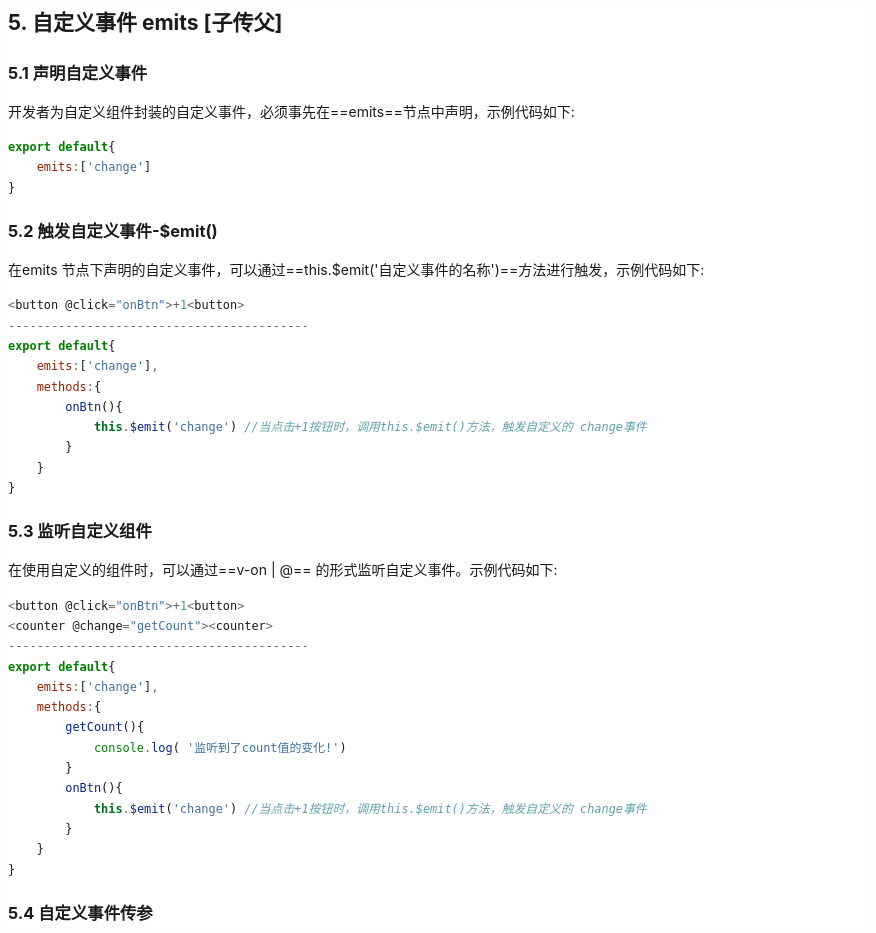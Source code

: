 

## 5. 自定义事件 emits [子传父]

### 5.1 声明自定义事件

开发者为自定义组件封装的自定义事件，必须事先在==emits==节点中声明，示例代码如下:

```js
export default{
    emits:['change']
}
```

### 5.2 触发自定义事件-$emit()

在emits 节点下声明的自定义事件，可以通过==this.$emit('自定义事件的名称')==方法进行触发，示例代码如下:

```js
<button @click="onBtn">+1<button>
------------------------------------------
export default{
    emits:['change'],
    methods:{
        onBtn(){
            this.$emit('change') //当点击+1按钮时，调用this.$emit()方法，触发自定义的 change事件
        }
    }
}
```

### 5.3 监听自定义组件

在使用自定义的组件时，可以通过==v-on | @== 的形式监听自定义事件。示例代码如下:

```js
<button @click="onBtn">+1<button>
<counter @change="getCount"><counter>
------------------------------------------
export default{
    emits:['change'],
    methods:{
        getCount(){
            console.log( '监听到了count值的变化!')
        }
        onBtn(){
            this.$emit('change') //当点击+1按钮时，调用this.$emit()方法，触发自定义的 change事件
        }
    }
}
```

### 5.4 自定义事件传参
